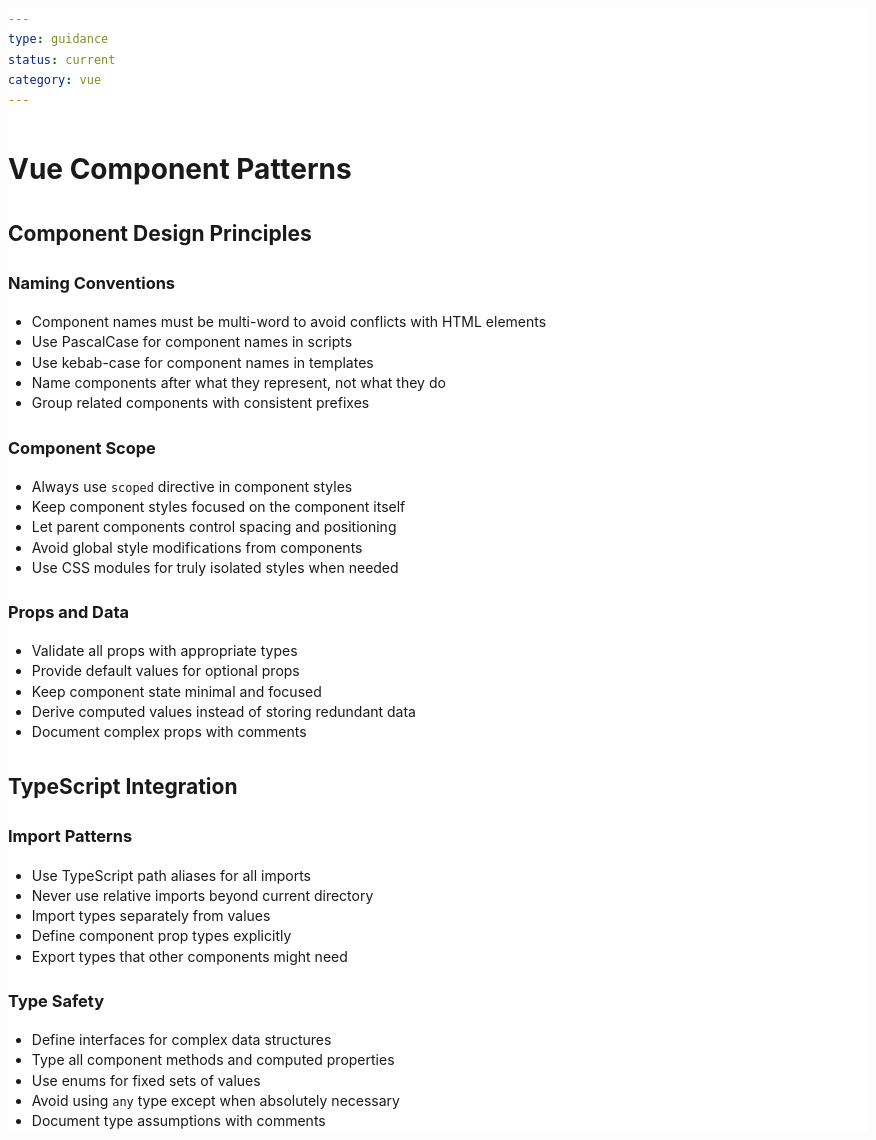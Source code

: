 ```yaml
---
type: guidance
status: current
category: vue
---
```


# Vue Component Patterns

## Component Design Principles

### Naming Conventions
- Component names must be multi-word to avoid conflicts with HTML elements
- Use PascalCase for component names in scripts
- Use kebab-case for component names in templates
- Name components after what they represent, not what they do
- Group related components with consistent prefixes

### Component Scope
- Always use `scoped` directive in component styles
- Keep component styles focused on the component itself
- Let parent components control spacing and positioning
- Avoid global style modifications from components
- Use CSS modules for truly isolated styles when needed

### Props and Data
- Validate all props with appropriate types
- Provide default values for optional props
- Keep component state minimal and focused
- Derive computed values instead of storing redundant data
- Document complex props with comments

## TypeScript Integration

### Import Patterns
- Use TypeScript path aliases for all imports
- Never use relative imports beyond current directory
- Import types separately from values
- Define component prop types explicitly
- Export types that other components might need

### Type Safety
- Define interfaces for complex data structures
- Type all component methods and computed properties
- Use enums for fixed sets of values
- Avoid using `any` type except when absolutely necessary
- Document type assumptions with comments
